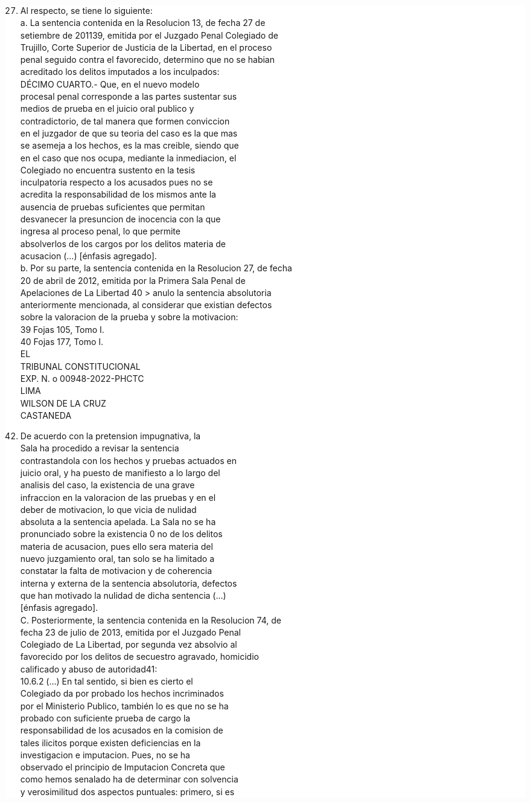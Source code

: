 27. Al respecto, se tiene lo siguiente:  
a. La sentencia contenida en la Resolucion 13, de fecha 27 de  
setiembre de 201139, emitida por el Juzgado Penal Colegiado de  
Trujillo, Corte Superior de Justicia de la Libertad, en el proceso  
penal seguido contra el favorecido, determino que no se habian  
acreditado los delitos imputados a los inculpados:  
DÉCIMO CUARTO.- Que, en el nuevo modelo  
procesal penal corresponde a las partes sustentar sus  
medios de prueba en el juicio oral publico y  
contradictorio, de tal manera que formen conviccion  
en el juzgador de que su teoria del caso es la que mas  
se asemeja a los hechos, es la mas creible, siendo que  
en el caso que nos ocupa, mediante la inmediacion, el  
Colegiado no encuentra sustento en la tesis  
inculpatoria respecto a los acusados pues no se  
acredita la responsabilidad de los mismos ante la  
ausencia de pruebas suficientes que permitan  
desvanecer la presuncion de inocencia con la que  
ingresa al proceso penal, lo que permite  
absolverlos de los cargos por los delitos materia de  
acusacion (...) [énfasis agregado].  
b. Por su parte, la sentencia contenida en la Resolucion 27, de fecha  
20 de abril de 2012, emitida por la Primera Sala Penal de  
Apelaciones de La Libertad 40 > anulo la sentencia absolutoria  
anteriormente mencionada, al considerar que existian defectos  
sobre la valoracion de la prueba y sobre la motivacion:  
39 Fojas 105, Tomo I.  
40 Fojas 177, Tomo I.  
EL  
TRIBUNAL CONSTITUCIONAL  
EXP. N. o 00948-2022-PHCTC  
LIMA  
WILSON DE LA CRUZ  
CASTANEDA  
42) De acuerdo con la pretension impugnativa, la  
Sala ha procedido a revisar la sentencia  
contrastandola con los hechos y pruebas actuados en  
juicio oral, y ha puesto de manifiesto a lo largo del  
analisis del caso, la existencia de una grave  
infraccion en la valoracion de las pruebas y en el  
deber de motivacion, lo que vicia de nulidad  
absoluta a la sentencia apelada. La Sala no se ha  
pronunciado sobre la existencia 0 no de los delitos  
materia de acusacion, pues ello sera materia del  
nuevo juzgamiento oral, tan solo se ha limitado a  
constatar la falta de motivacion y de coherencia  
interna y externa de la sentencia absolutoria, defectos  
que han motivado la nulidad de dicha sentencia (...)  
[énfasis agregado].  
C. Posteriormente, la sentencia contenida en la Resolucion 74, de  
fecha 23 de julio de 2013, emitida por el Juzgado Penal  
Colegiado de La Libertad, por segunda vez absolvio al  
favorecido por los delitos de secuestro agravado, homicidio  
calificado y abuso de autoridad41:  
10.6.2 (...) En tal sentido, si bien es cierto el  
Colegiado da por probado los hechos incriminados  
por el Ministerio Publico, también lo es que no se ha  
probado con suficiente prueba de cargo la  
responsabilidad de los acusados en la comision de  
tales ilicitos porque existen deficiencias en la  
investigacion e imputacion. Pues, no se ha  
observado el principio de Imputacion Concreta que  
como hemos senalado ha de determinar con solvencia  
y verosimilitud dos aspectos puntuales: primero, si es  